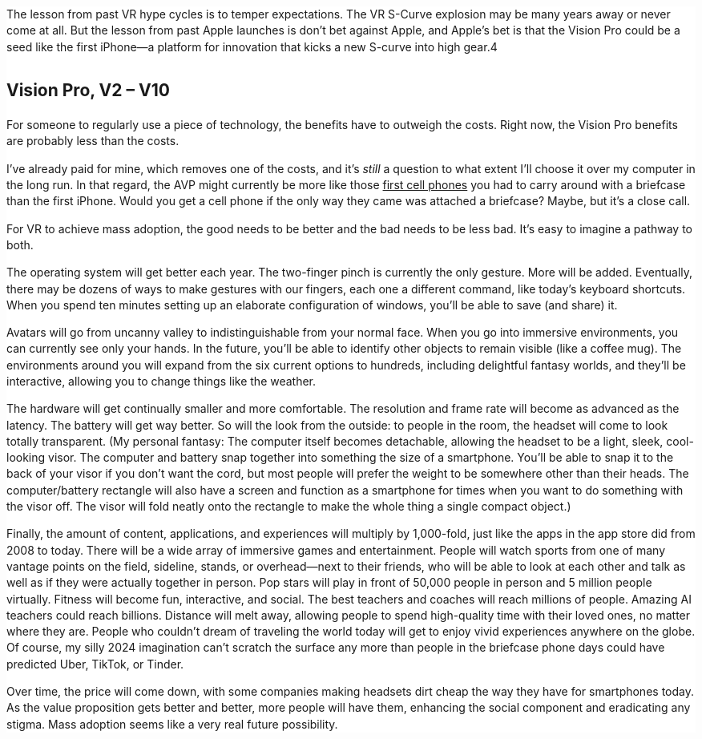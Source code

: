 The lesson from past VR hype cycles is to temper expectations. The VR S-Curve explosion may be many years away or never come at all. But the lesson from past Apple launches is don’t bet against Apple, and Apple’s bet is that the Vision Pro could be a seed like the first iPhone—a platform for innovation that kicks a new S-curve into high gear.4

## **Vision Pro, V2 – V10**

For someone to regularly use a piece of technology, the benefits have to outweigh the costs. Right now, the Vision Pro benefits are probably less than the costs. 

I’ve already paid for mine, which removes one of the costs, and it’s _still_ a question to what extent I’ll choose it over my computer in the long run. In that regard, the AVP might currently be more like those [first cell phones](https://www.seeclearfield.com/assets/images/blogs/bag-phone.jpg) you had to carry around with a briefcase than the first iPhone. Would you get a cell phone if the only way they came was attached a briefcase? Maybe, but it’s a close call. 

For VR to achieve mass adoption, the good needs to be better and the bad needs to be less bad. It’s easy to imagine a pathway to both. 

The operating system will get better each year. The two-finger pinch is currently the only gesture. More will be added. Eventually, there may be dozens of ways to make gestures with our fingers, each one a different command, like today’s keyboard shortcuts. When you spend ten minutes setting up an elaborate configuration of windows, you’ll be able to save (and share) it. 

Avatars will go from uncanny valley to indistinguishable from your normal face. When you go into immersive environments, you can currently see only your hands. In the future, you’ll be able to identify other objects to remain visible (like a coffee mug). The environments around you will expand from the six current options to hundreds, including delightful fantasy worlds, and they’ll be interactive, allowing you to change things like the weather. 

The hardware will get continually smaller and more comfortable. The resolution and frame rate will become as advanced as the latency. The battery will get way better. So will the look from the outside: to people in the room, the headset will come to look totally transparent. (My personal fantasy: The computer itself becomes detachable, allowing the headset to be a light, sleek, cool-looking visor. The computer and battery snap together into something the size of a smartphone. You’ll be able to snap it to the back of your visor if you don’t want the cord, but most people will prefer the weight to be somewhere other than their heads. The computer/battery rectangle will also have a screen and function as a smartphone for times when you want to do something with the visor off. The visor will fold neatly onto the rectangle to make the whole thing a single compact object.)

Finally, the amount of content, applications, and experiences will multiply by 1,000-fold, just like the apps in the app store did from 2008 to today. There will be a wide array of immersive games and entertainment. People will watch sports from one of many vantage points on the field, sideline, stands, or overhead—next to their friends, who will be able to look at each other and talk as well as if they were actually together in person. Pop stars will play in front of 50,000 people in person and 5 million people virtually. Fitness will become fun, interactive, and social. The best teachers and coaches will reach millions of people. Amazing AI teachers could reach billions. Distance will melt away, allowing people to spend high-quality time with their loved ones, no matter where they are. People who couldn’t dream of traveling the world today will get to enjoy vivid experiences anywhere on the globe. Of course, my silly 2024 imagination can’t scratch the surface any more than people in the briefcase phone days could have predicted Uber, TikTok, or Tinder. 

Over time, the price will come down, with some companies making headsets dirt cheap the way they have for smartphones today. As the value proposition gets better and better, more people will have them, enhancing the social component and eradicating any stigma. Mass adoption seems like a very real future possibility. 
